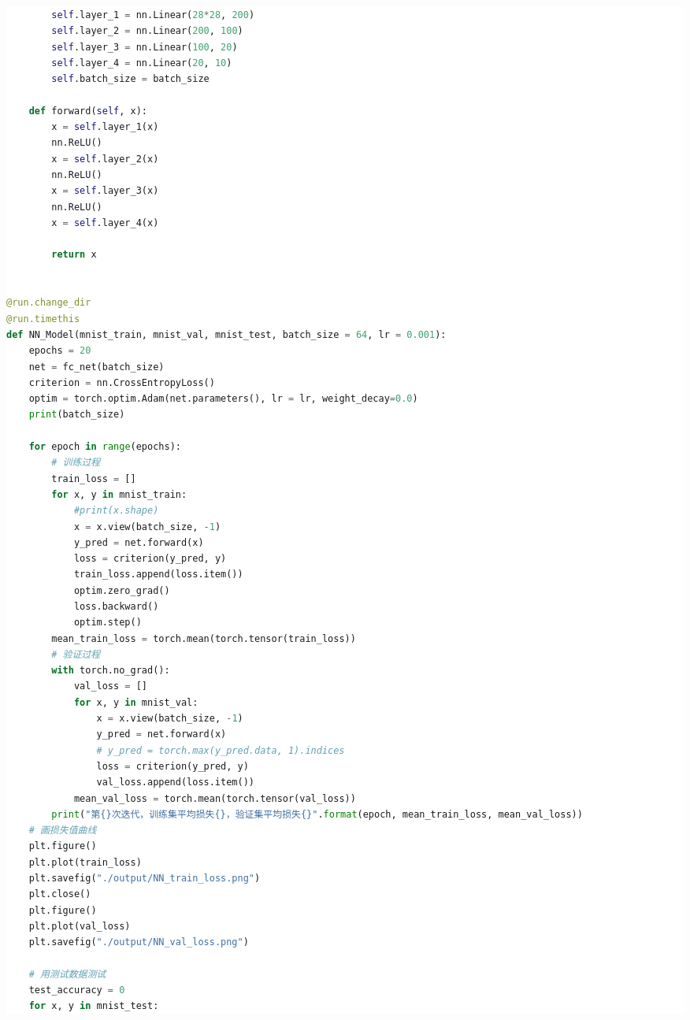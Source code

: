 ```python
        self.layer_1 = nn.Linear(28*28, 200)
        self.layer_2 = nn.Linear(200, 100)
        self.layer_3 = nn.Linear(100, 20)
        self.layer_4 = nn.Linear(20, 10)
        self.batch_size = batch_size
       
    def forward(self, x):
        x = self.layer_1(x)
        nn.ReLU()
        x = self.layer_2(x)
        nn.ReLU()
        x = self.layer_3(x)
        nn.ReLU()
        x = self.layer_4(x)

        return x
   

@run.change_dir
@run.timethis
def NN_Model(mnist_train, mnist_val, mnist_test, batch_size = 64, lr = 0.001):
    epochs = 20
    net = fc_net(batch_size)
    criterion = nn.CrossEntropyLoss()
    optim = torch.optim.Adam(net.parameters(), lr = lr, weight_decay=0.0)
    print(batch_size)
   
    for epoch in range(epochs):
        # 训练过程
        train_loss = []
        for x, y in mnist_train:
            #print(x.shape)
            x = x.view(batch_size, -1)
            y_pred = net.forward(x)
            loss = criterion(y_pred, y)
            train_loss.append(loss.item())
            optim.zero_grad()
            loss.backward()
            optim.step()
        mean_train_loss = torch.mean(torch.tensor(train_loss))
        # 验证过程
        with torch.no_grad():
            val_loss = []
            for x, y in mnist_val:
                x = x.view(batch_size, -1)
                y_pred = net.forward(x)
                # y_pred = torch.max(y_pred.data, 1).indices
                loss = criterion(y_pred, y)
                val_loss.append(loss.item())
            mean_val_loss = torch.mean(torch.tensor(val_loss))
        print("第{}次迭代，训练集平均损失{}，验证集平均损失{}".format(epoch, mean_train_loss, mean_val_loss))
    # 画损失值曲线
    plt.figure()
    plt.plot(train_loss)
    plt.savefig("./output/NN_train_loss.png")
    plt.close()
    plt.figure()
    plt.plot(val_loss)
    plt.savefig("./output/NN_val_loss.png")
       
    # 用测试数据测试
    test_accuracy = 0
    for x, y in mnist_test:
```